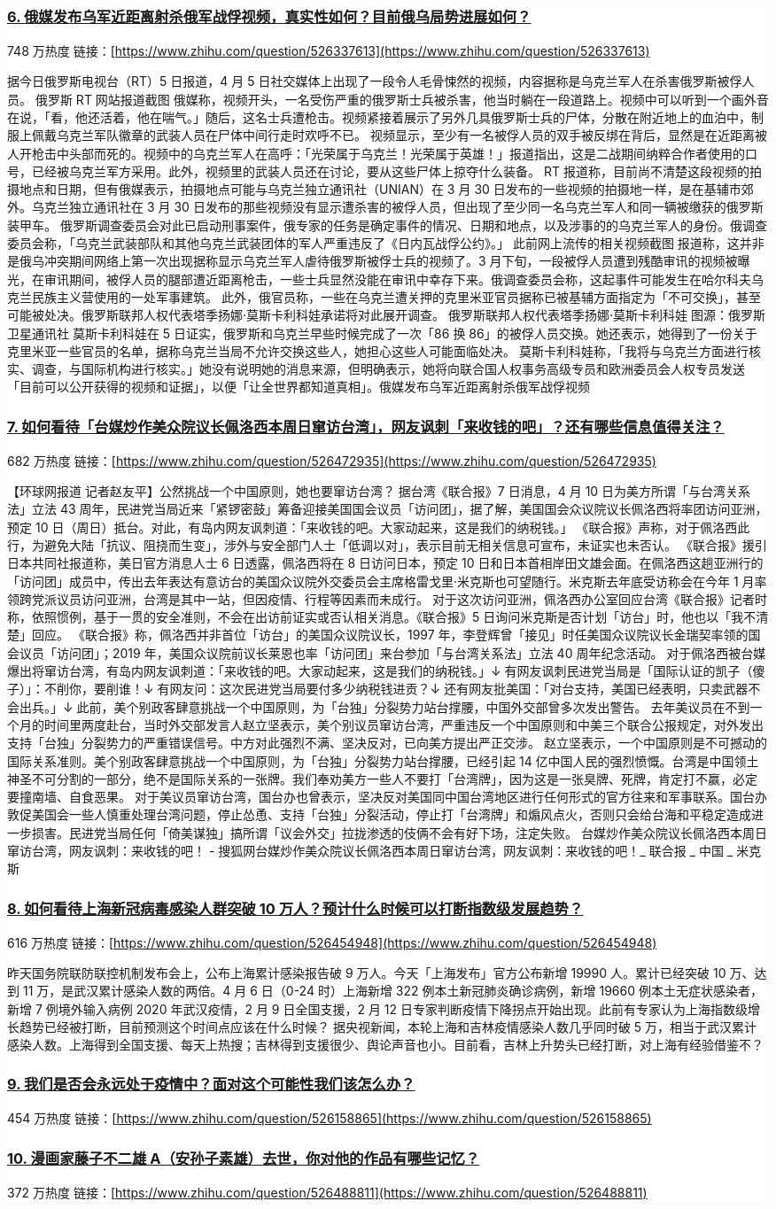 ### [6. 俄媒发布乌军近距离射杀俄军战俘视频，真实性如何？目前俄乌局势进展如何？](https://www.zhihu.com/question/526337613)
748 万热度 链接：[https://www.zhihu.com/question/526337613](https://www.zhihu.com/question/526337613)

据今日俄罗斯电视台（RT）5 日报道，4 月 5 日社交媒体上出现了一段令人毛骨悚然的视频，内容据称是乌克兰军人在杀害俄罗斯被俘人员。 俄罗斯 RT 网站报道截图 俄媒称，视频开头，一名受伤严重的俄罗斯士兵被杀害，他当时躺在一段道路上。视频中可以听到一个画外音在说，「看，他还活着，他在喘气。」随后，这名士兵遭枪击。视频紧接着展示了另外几具俄罗斯士兵的尸体，分散在附近地上的血泊中，制服上佩戴乌克兰军队徽章的武装人员在尸体中间行走时欢呼不已。 视频显示，至少有一名被俘人员的双手被反绑在背后，显然是在近距离被人开枪击中头部而死的。视频中的乌克兰军人在高呼：「光荣属于乌克兰！光荣属于英雄！」报道指出，这是二战期间纳粹合作者使用的口号，已经被乌克兰军方采用。此外，视频里的武装人员还在讨论，要从这些尸体上掠夺什么装备。 RT 报道称，目前尚不清楚这段视频的拍摄地点和日期，但有俄媒表示，拍摄地点可能与乌克兰独立通讯社（UNIAN）在 3 月 30 日发布的一些视频的拍摄地一样，是在基辅市郊外。乌克兰独立通讯社在 3 月 30 日发布的那些视频没有显示遭杀害的被俘人员，但出现了至少同一名乌克兰军人和同一辆被缴获的俄罗斯装甲车。 俄罗斯调查委员会对此已启动刑事案件，俄专家的任务是确定事件的情况、日期和地点，以及涉事的的乌克兰军人的身份。俄调查委员会称，「乌克兰武装部队和其他乌克兰武装团体的军人严重违反了《日内瓦战俘公约》。」 此前网上流传的相关视频截图 报道称，这并非是俄乌冲突期间网络上第一次出现据称显示乌克兰军人虐待俄罗斯被俘士兵的视频了。3 月下旬，一段被俘人员遭到残酷审讯的视频被曝光，在审讯期间，被俘人员的腿部遭近距离枪击，一些士兵显然没能在审讯中幸存下来。俄调查委员会称，这起事件可能发生在哈尔科夫乌克兰民族主义营使用的一处军事建筑。 此外，俄官员称，一些在乌克兰遭关押的克里米亚官员据称已被基辅方面指定为「不可交换」，甚至可能被处决。俄罗斯联邦人权代表塔季扬娜·莫斯卡利科娃承诺将对此展开调查。 俄罗斯联邦人权代表塔季扬娜·莫斯卡利科娃 图源：俄罗斯卫星通讯社 莫斯卡利科娃在 5 日证实，俄罗斯和乌克兰早些时候完成了一次「86 换 86」的被俘人员交换。她还表示，她得到了一份关于克里米亚一些官员的名单，据称乌克兰当局不允许交换这些人，她担心这些人可能面临处决。 莫斯卡利科娃称，「我将与乌克兰方面进行核实、调查，与国际机构进行核实。」她没有说明她的消息来源，但明确表示，她将向联合国人权事务高级专员和欧洲委员会人权专员发送「目前可以公开获得的视频和证据」，以便「让全世界都知道真相」。俄媒发布乌军近距离射杀俄军战俘视频

### [7. 如何看待「台媒炒作美众院议长佩洛西本周日窜访台湾」，网友讽刺「来收钱的吧」？还有哪些信息值得关注？](https://www.zhihu.com/question/526472935)
682 万热度 链接：[https://www.zhihu.com/question/526472935](https://www.zhihu.com/question/526472935)

【环球网报道 记者赵友平】公然挑战一个中国原则，她也要窜访台湾？ 据台湾《联合报》7 日消息，4 月 10 日为美方所谓「与台湾关系法」立法 43 周年，民进党当局近来「紧锣密鼓」筹备迎接美国国会议员「访问团」，据了解，美国国会众议院议长佩洛西将率团访问亚洲，预定 10 日（周日）抵台。对此，有岛内网友讽刺道：「来收钱的吧。大家动起来，这是我们的纳税钱。」 《联合报》声称，对于佩洛西此行，为避免大陆「抗议、阻挠而生变」，涉外与安全部门人士「低调以对」，表示目前无相关信息可宣布，未证实也未否认。 《联合报》援引日本共同社报道称，美日官方消息人士 6 日透露，佩洛西将在 8 日访问日本，预定 10 日和日本首相岸田文雄会面。在佩洛西这趟亚洲行的「访问团」成员中，传出去年表达有意访台的美国众议院外交委员会主席格雷戈里·米克斯也可望随行。米克斯去年底受访称会在今年 1 月率领跨党派议员访问亚洲，台湾是其中一站，但因疫情、行程等因素而未成行。 对于这次访问亚洲，佩洛西办公室回应台湾《联合报》记者时称，依照惯例，基于一贯的安全准则，不会在出访前证实或否认相关消息。《联合报》5 日询问米克斯是否计划「访台」时，他也以「我不清楚」回应。 《联合报》称，佩洛西并非首位「访台」的美国众议院议长，1997 年，李登辉曾「接见」时任美国众议院议长金瑞契率领的国会议员「访问团」；2019 年，美国众议院前议长莱恩也率「访问团」来台参加「与台湾关系法」立法 40 周年纪念活动。 对于佩洛西被台媒爆出将窜访台湾，有岛内网友讽刺道：「来收钱的吧。大家动起来，这是我们的纳税钱。」↓ 有网友讽刺民进党当局是「国际认证的凯子（傻子）」：不削你，要削谁！↓ 有网友问：这次民进党当局要付多少纳税钱进贡？↓ 还有网友批美国：「对台支持，美国已经表明，只卖武器不会出兵。」↓ 此前，美个别政客肆意挑战一个中国原则，为「台独」分裂势力站台撑腰，中国外交部曾多次发出警告。 去年美议员在不到一个月的时间里两度赴台，当时外交部发言人赵立坚表示，美个别议员窜访台湾，严重违反一个中国原则和中美三个联合公报规定，对外发出支持「台独」分裂势力的严重错误信号。中方对此强烈不满、坚决反对，已向美方提出严正交涉。 赵立坚表示，一个中国原则是不可撼动的国际关系准则。美个别政客肆意挑战一个中国原则，为「台独」分裂势力站台撑腰，已经引起 14 亿中国人民的强烈愤慨。台湾是中国领土神圣不可分割的一部分，绝不是国际关系的一张牌。我们奉劝美方一些人不要打「台湾牌」，因为这是一张臭牌、死牌，肯定打不赢，必定要撞南墙、自食恶果。 对于美议员窜访台湾，国台办也曾表示，坚决反对美国同中国台湾地区进行任何形式的官方往来和军事联系。国台办敦促美国会一些人慎重处理台湾问题，停止怂恿、支持「台独」分裂活动，停止打「台湾牌」和煽风点火，否则只会给台海和平稳定造成进一步损害。民进党当局任何「倚美谋独」搞所谓「议会外交」拉拢渗透的伎俩不会有好下场，注定失败。 台媒炒作美众院议长佩洛西本周日窜访台湾，网友讽刺：来收钱的吧！ - 搜狐网台媒炒作美众院议长佩洛西本周日窜访台湾，网友讽刺：来收钱的吧！_ 联合报 _ 中国 _ 米克斯

### [8. 如何看待上海新冠病毒感染人群突破 10 万人？预计什么时候可以打断指数级发展趋势？](https://www.zhihu.com/question/526454948)
616 万热度 链接：[https://www.zhihu.com/question/526454948](https://www.zhihu.com/question/526454948)

昨天国务院联防联控机制发布会上，公布上海累计感染报告破 9 万人。今天「上海发布」官方公布新增 19990 人。累计已经突破 10 万、达到 11 万，是武汉累计感染人数的两倍。4 月 6 日（0-24 时）上海新增 322 例本土新冠肺炎确诊病例，新增 19660 例本土无症状感染者，新增 7 例境外输入病例 2020 年武汉疫情，2 月 9 日全国支援，2 月 12 日专家判断疫情下降拐点开始出现。此前有专家认为上海指数级增长趋势已经被打断，目前预测这个时间点应该在什么时候？ 据央视新闻，本轮上海和吉林疫情感染人数几乎同时破 5 万，相当于武汉累计感染人数。上海得到全国支援、每天上热搜；吉林得到支援很少、舆论声音也小。目前看，吉林上升势头已经打断，对上海有经验借鉴不？

### [9. 我们是否会永远处于疫情中？面对这个可能性我们该怎么办？](https://www.zhihu.com/question/526158865)
454 万热度 链接：[https://www.zhihu.com/question/526158865](https://www.zhihu.com/question/526158865)



### [10. 漫画家藤子不二雄 A（安孙子素雄）去世，你对他的作品有哪些记忆？](https://www.zhihu.com/question/526488811)
372 万热度 链接：[https://www.zhihu.com/question/526488811](https://www.zhihu.com/question/526488811)
